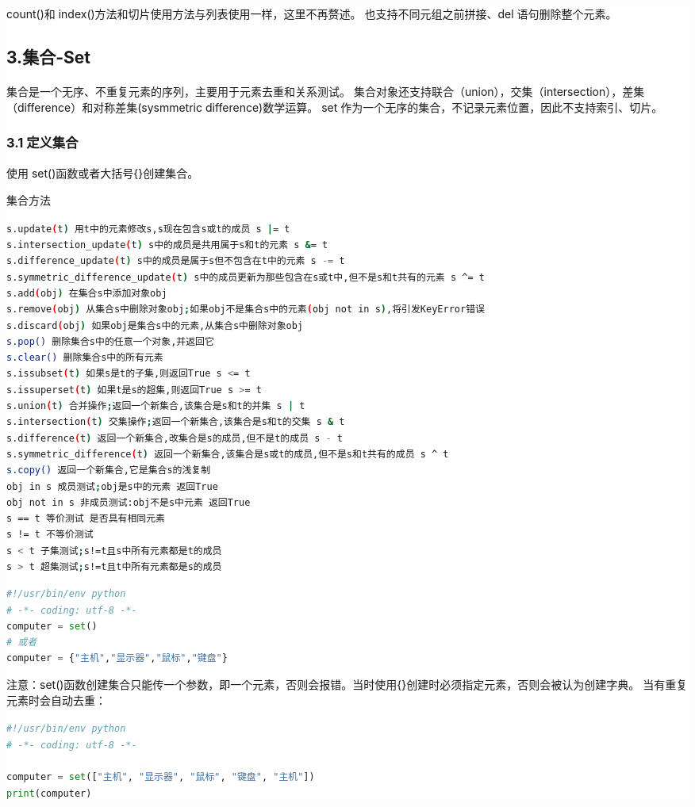 count()和 index()方法和切片使用方法与列表使用一样，这里不再赘述。
也支持不同元组之前拼接、del 语句删除整个元素。

## 3.集合-Set

集合是一个无序、不重复元素的序列，主要用于元素去重和关系测试。
集合对象还支持联合（union），交集（intersection），差集（difference）和对称差集(sysmmetric difference)数学运算。
set 作为一个无序的集合，不记录元素位置，因此不支持索引、切片。

### 3.1 定义集合

使用 set()函数或者大括号{}创建集合。

集合方法

```sh
s.update(t) 用t中的元素修改s,s现在包含s或t的成员 s |= t
s.intersection_update(t) s中的成员是共用属于s和t的元素 s &= t
s.difference_update(t) s中的成员是属于s但不包含在t中的元素 s -= t
s.symmetric_difference_update(t) s中的成员更新为那些包含在s或t中,但不是s和t共有的元素 s ^= t
s.add(obj) 在集合s中添加对象obj
s.remove(obj) 从集合s中删除对象obj;如果obj不是集合s中的元素(obj not in s),将引发KeyError错误
s.discard(obj) 如果obj是集合s中的元素,从集合s中删除对象obj
s.pop() 删除集合s中的任意一个对象,并返回它
s.clear() 删除集合s中的所有元素
s.issubset(t) 如果s是t的子集,则返回True s <= t
s.issuperset(t) 如果t是s的超集,则返回True s >= t
s.union(t) 合并操作;返回一个新集合,该集合是s和t的并集 s | t
s.intersection(t) 交集操作;返回一个新集合,该集合是s和t的交集 s & t
s.difference(t) 返回一个新集合,改集合是s的成员,但不是t的成员 s - t
s.symmetric_difference(t) 返回一个新集合,该集合是s或t的成员,但不是s和t共有的成员 s ^ t
s.copy() 返回一个新集合,它是集合s的浅复制
obj in s 成员测试;obj是s中的元素 返回True
obj not in s 非成员测试:obj不是s中元素 返回True
s == t 等价测试 是否具有相同元素
s != t 不等价测试
s < t 子集测试;s!=t且s中所有元素都是t的成员
s > t 超集测试;s!=t且t中所有元素都是s的成员
```

```python
#!/usr/bin/env python
# -*- coding: utf-8 -*-
computer = set()
# 或者
computer = {"主机","显示器","鼠标","键盘"}
```

注意：set()函数创建集合只能传一个参数，即一个元素，否则会报错。当时使用{}创建时必须指定元素，否则会被认为创建字典。
当有重复元素时会自动去重：

```python
#!/usr/bin/env python
# -*- coding: utf-8 -*-

computer = set(["主机", "显示器", "鼠标", "键盘", "主机"])
print(computer)
```
